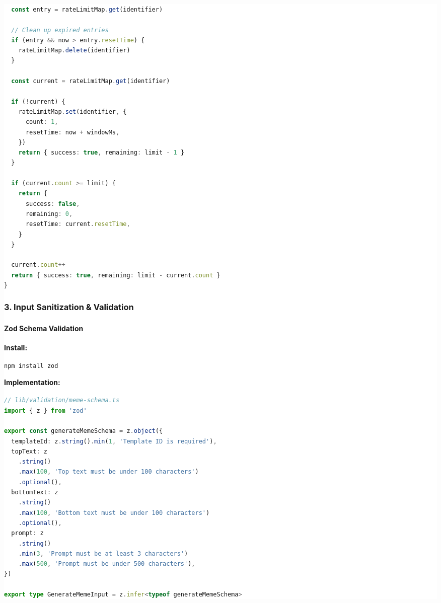 ```typescript
  const entry = rateLimitMap.get(identifier)

  // Clean up expired entries
  if (entry && now > entry.resetTime) {
    rateLimitMap.delete(identifier)
  }

  const current = rateLimitMap.get(identifier)

  if (!current) {
    rateLimitMap.set(identifier, {
      count: 1,
      resetTime: now + windowMs,
    })
    return { success: true, remaining: limit - 1 }
  }

  if (current.count >= limit) {
    return {
      success: false,
      remaining: 0,
      resetTime: current.resetTime,
    }
  }

  current.count++
  return { success: true, remaining: limit - current.count }
}
```

### 3. Input Sanitization & Validation

#### Zod Schema Validation

**Install:**

```bash
npm install zod
```

**Implementation:**

```typescript
// lib/validation/meme-schema.ts
import { z } from 'zod'

export const generateMemeSchema = z.object({
  templateId: z.string().min(1, 'Template ID is required'),
  topText: z
    .string()
    .max(100, 'Top text must be under 100 characters')
    .optional(),
  bottomText: z
    .string()
    .max(100, 'Bottom text must be under 100 characters')
    .optional(),
  prompt: z
    .string()
    .min(3, 'Prompt must be at least 3 characters')
    .max(500, 'Prompt must be under 500 characters'),
})

export type GenerateMemeInput = z.infer<typeof generateMemeSchema>
```
